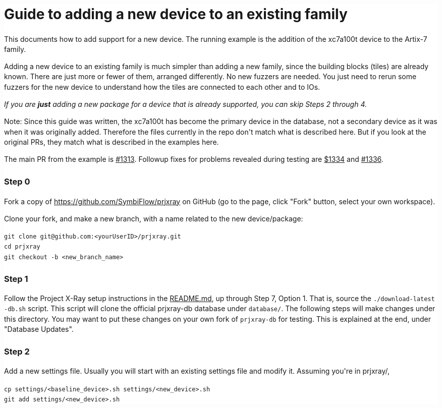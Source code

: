 # Guide to adding a new device to an existing family

This documents how to add support for a new device.  The running example is the addition of the xc7a100t device to the Artix-7 family.

Adding a new device to an existing family is much simpler than adding a new family, since the building blocks (tiles) are already known.  There are just more or fewer of them, arranged differently.  No new fuzzers are needed.  You just need to rerun some fuzzers for the new device to understand how the tiles are connected to each other and to IOs.

_If you are **just** adding a new package for a device that is already supported, you can skip Steps 2 through 4._

Note: Since this guide was written, the xc7a100t has become the primary device in the database, not a secondary device as it was when it was originally added.   Therefore the files currently in the repo don't match what is described here.   But if you look at the original PRs, they match what is described in the examples here.

The main PR from the example is [#1313](https://github.com/SymbiFlow/prjxray/pull/1313).   Followup fixes for problems revealed during testing are [$1334](https://github.com/SymbiFlow/prjxray/pull/1334) and [#1336](https://github.com/SymbiFlow/prjxray/pull/1336).


### Step 0 ###
Fork a copy of https://github.com/SymbiFlow/prjxray on GitHub (go to the page, click "Fork" button, select your own workspace).

Clone your fork, and make a new branch, with a name related to the new device/package:

```
git clone git@github.com:<yourUserID>/prjxray.git
cd prjxray
git checkout -b <new_branch_name>
```


### Step 1 ###

Follow the Project X-Ray setup instructions in the [README.md](https://github.com/SymbiFlow/prjxray/blob/master/README.md), up through Step 7, Option 1.  That is, source the `./download-latest-db.sh` script.  This script will clone the official prjxray-db database under `database/`.   The following steps will make changes under this directory.   You may want to put these changes on your own fork of `prjxray-db` for testing.  This is explained at the end, under "Database Updates".



### Step 2 ###

Add a new settings file.  Usually you will start with an existing settings file and modify it.
Assuming you're in prjxray/,

```
cp settings/<baseline_device>.sh settings/<new_device>.sh
git add settings/<new_device>.sh
```
